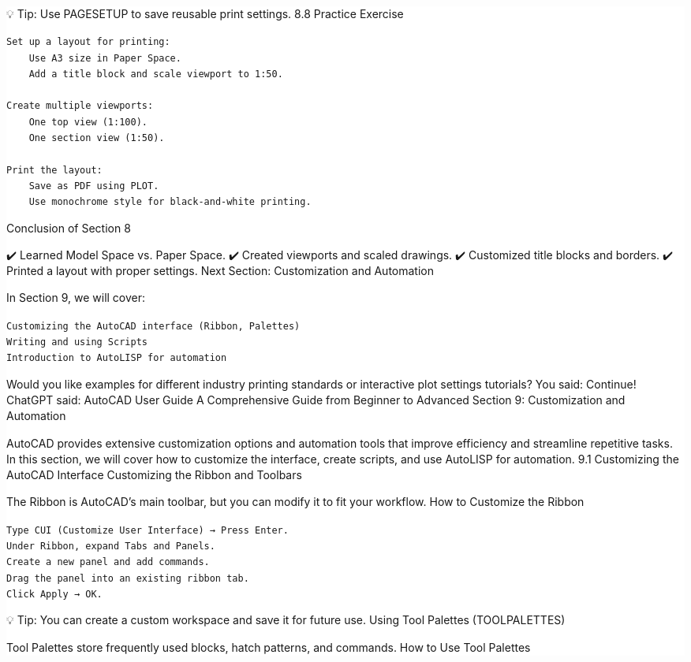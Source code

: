 💡 Tip: Use PAGESETUP to save reusable print settings.
8.8 Practice Exercise

    Set up a layout for printing:
        Use A3 size in Paper Space.
        Add a title block and scale viewport to 1:50.

    Create multiple viewports:
        One top view (1:100).
        One section view (1:50).

    Print the layout:
        Save as PDF using PLOT.
        Use monochrome style for black-and-white printing.

Conclusion of Section 8

✔️ Learned Model Space vs. Paper Space.
✔️ Created viewports and scaled drawings.
✔️ Customized title blocks and borders.
✔️ Printed a layout with proper settings.
Next Section: Customization and Automation

In Section 9, we will cover:

    Customizing the AutoCAD interface (Ribbon, Palettes)
    Writing and using Scripts
    Introduction to AutoLISP for automation

Would you like examples for different industry printing standards or interactive plot settings tutorials?
You said:
Continue!
ChatGPT said:
AutoCAD User Guide
A Comprehensive Guide from Beginner to Advanced
Section 9: Customization and Automation

AutoCAD provides extensive customization options and automation tools that improve efficiency and streamline repetitive tasks. In this section, we will cover how to customize the interface, create scripts, and use AutoLISP for automation.
9.1 Customizing the AutoCAD Interface
Customizing the Ribbon and Toolbars

The Ribbon is AutoCAD’s main toolbar, but you can modify it to fit your workflow.
How to Customize the Ribbon

    Type CUI (Customize User Interface) → Press Enter.
    Under Ribbon, expand Tabs and Panels.
    Create a new panel and add commands.
    Drag the panel into an existing ribbon tab.
    Click Apply → OK.

💡 Tip: You can create a custom workspace and save it for future use.
Using Tool Palettes (TOOLPALETTES)

Tool Palettes store frequently used blocks, hatch patterns, and commands.
How to Use Tool Palettes
